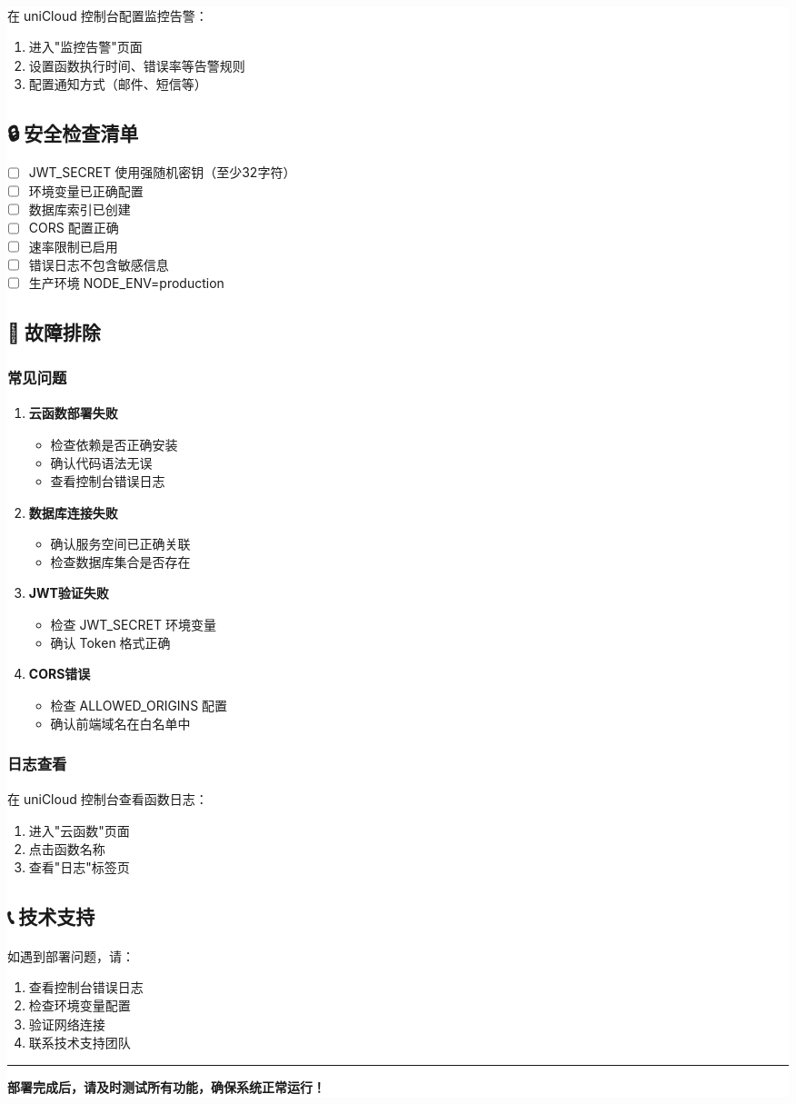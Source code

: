 在 uniCloud 控制台配置监控告警：

1. 进入"监控告警"页面
2. 设置函数执行时间、错误率等告警规则
3. 配置通知方式（邮件、短信等）

## 🔒 安全检查清单

- [ ] JWT_SECRET 使用强随机密钥（至少32字符）
- [ ] 环境变量已正确配置
- [ ] 数据库索引已创建
- [ ] CORS 配置正确
- [ ] 速率限制已启用
- [ ] 错误日志不包含敏感信息
- [ ] 生产环境 NODE_ENV=production

## 🚨 故障排除

### 常见问题

1. **云函数部署失败**
   - 检查依赖是否正确安装
   - 确认代码语法无误
   - 查看控制台错误日志

2. **数据库连接失败**
   - 确认服务空间已正确关联
   - 检查数据库集合是否存在

3. **JWT验证失败**
   - 检查 JWT_SECRET 环境变量
   - 确认 Token 格式正确

4. **CORS错误**
   - 检查 ALLOWED_ORIGINS 配置
   - 确认前端域名在白名单中

### 日志查看

在 uniCloud 控制台查看函数日志：

1. 进入"云函数"页面
2. 点击函数名称
3. 查看"日志"标签页

## 📞 技术支持

如遇到部署问题，请：

1. 查看控制台错误日志
2. 检查环境变量配置
3. 验证网络连接
4. 联系技术支持团队

---

**部署完成后，请及时测试所有功能，确保系统正常运行！**
